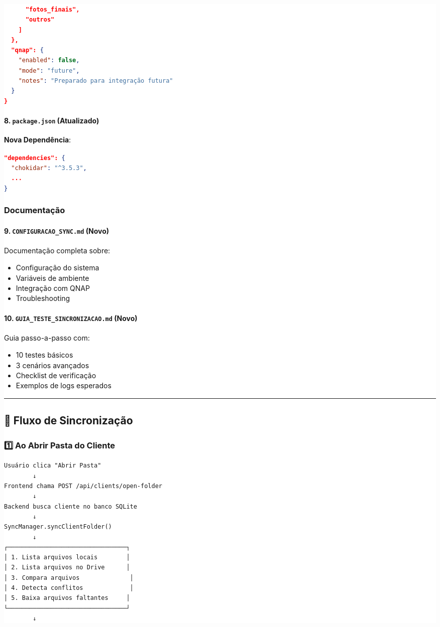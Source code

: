 ```json
      "fotos_finais",
      "outros"
    ]
  },
  "qnap": {
    "enabled": false,
    "mode": "future",
    "notes": "Preparado para integração futura"
  }
}
```

#### 8. `package.json` (Atualizado)

**Nova Dependência**:

```json
"dependencies": {
  "chokidar": "^3.5.3",
  ...
}
```

### Documentação

#### 9. `CONFIGURACAO_SYNC.md` (Novo)

Documentação completa sobre:

- Configuração do sistema
- Variáveis de ambiente
- Integração com QNAP
- Troubleshooting

#### 10. `GUIA_TESTE_SINCRONIZACAO.md` (Novo)

Guia passo-a-passo com:

- 10 testes básicos
- 3 cenários avançados
- Checklist de verificação
- Exemplos de logs esperados

---

## 🔄 Fluxo de Sincronização

### 1️⃣ Ao Abrir Pasta do Cliente

```
Usuário clica "Abrir Pasta"
        ↓
Frontend chama POST /api/clients/open-folder
        ↓
Backend busca cliente no banco SQLite
        ↓
SyncManager.syncClientFolder()
        ↓
┌─────────────────────────────────┐
│ 1. Lista arquivos locais        │
│ 2. Lista arquivos no Drive      │
│ 3. Compara arquivos              │
│ 4. Detecta conflitos             │
│ 5. Baixa arquivos faltantes     │
└─────────────────────────────────┘
        ↓
```